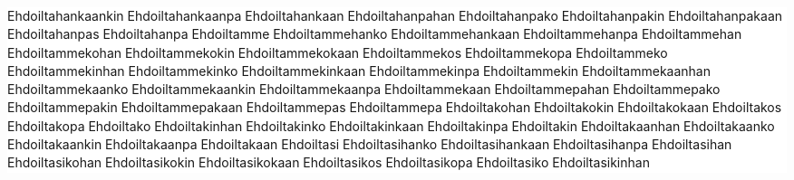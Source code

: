 Ehdoiltahankaankin
Ehdoiltahankaanpa
Ehdoiltahankaan
Ehdoiltahanpahan
Ehdoiltahanpako
Ehdoiltahanpakin
Ehdoiltahanpakaan
Ehdoiltahanpas
Ehdoiltahanpa
Ehdoiltamme
Ehdoiltammehanko
Ehdoiltammehankaan
Ehdoiltammehanpa
Ehdoiltammehan
Ehdoiltammekohan
Ehdoiltammekokin
Ehdoiltammekokaan
Ehdoiltammekos
Ehdoiltammekopa
Ehdoiltammeko
Ehdoiltammekinhan
Ehdoiltammekinko
Ehdoiltammekinkaan
Ehdoiltammekinpa
Ehdoiltammekin
Ehdoiltammekaanhan
Ehdoiltammekaanko
Ehdoiltammekaankin
Ehdoiltammekaanpa
Ehdoiltammekaan
Ehdoiltammepahan
Ehdoiltammepako
Ehdoiltammepakin
Ehdoiltammepakaan
Ehdoiltammepas
Ehdoiltammepa
Ehdoiltakohan
Ehdoiltakokin
Ehdoiltakokaan
Ehdoiltakos
Ehdoiltakopa
Ehdoiltako
Ehdoiltakinhan
Ehdoiltakinko
Ehdoiltakinkaan
Ehdoiltakinpa
Ehdoiltakin
Ehdoiltakaanhan
Ehdoiltakaanko
Ehdoiltakaankin
Ehdoiltakaanpa
Ehdoiltakaan
Ehdoiltasi
Ehdoiltasihanko
Ehdoiltasihankaan
Ehdoiltasihanpa
Ehdoiltasihan
Ehdoiltasikohan
Ehdoiltasikokin
Ehdoiltasikokaan
Ehdoiltasikos
Ehdoiltasikopa
Ehdoiltasiko
Ehdoiltasikinhan